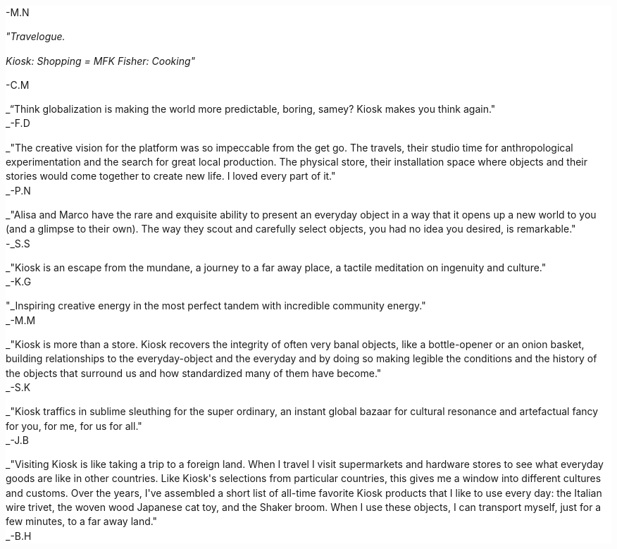 \-M.N  
  

_"Travelogue._

_Kiosk: Shopping = MFK Fisher: Cooking"_ 

\-C.M  
  

_“Think globalization is making the world more predictable, boring, samey? Kiosk makes you think again."  
_\-F.D  
  
_"The creative vision for the platform was so impeccable from the get go. The travels, their studio time for anthropological experimentation and the search for great local production. The physical store, their installation space where objects and their stories would come together to create new life. I loved every part of it."  
_\-P.N  
  
_"Alisa and Marco have the rare and exquisite ability to present an everyday object in a way that it opens up a new world to you (and a glimpse to their own). The way they scout and carefully select objects, you had no idea you desired, is remarkable."  
\-_S.S  
  
_"Kiosk is an escape from the mundane, a journey to a far away place, a tactile meditation on ingenuity and culture."  
_\-K.G  
  

"_Inspiring creative energy in the most perfect tandem with incredible community energy."  
_\-M.M  
  
_"Kiosk is more than a store. Kiosk recovers the integrity of often very banal objects, like a bottle-opener or an onion basket, building relationships to the everyday-object and the everyday and by doing so making legible the conditions and the history of the objects that surround us and how standardized many of them have become."  
_\-S.K  
  
_"Kiosk traffics in sublime sleuthing for the super ordinary, an instant global bazaar for cultural resonance and artefactual fancy for you, for me, for us for all."  
_\-J.B  
  
_"Visiting Kiosk is like taking a trip to a foreign land. When I travel I visit supermarkets and hardware stores to see what everyday goods are like in other countries. Like Kiosk's selections from particular countries, this gives me a window into different cultures and customs. Over the years, I've assembled a short list of all-time favorite Kiosk products that I like to use every day: the Italian wire trivet, the woven wood Japanese cat toy, and the Shaker broom. When I use these objects, I can transport myself, just for a few minutes, to a far away land."  
_\-B.H
